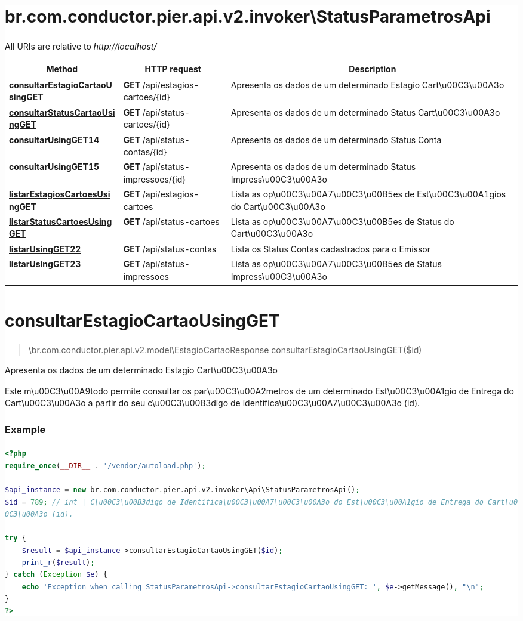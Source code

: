 # br.com.conductor.pier.api.v2.invoker\StatusParametrosApi

All URIs are relative to *http://localhost/*

Method | HTTP request | Description
------------- | ------------- | -------------
[**consultarEstagioCartaoUsingGET**](StatusParametrosApi.md#consultarEstagioCartaoUsingGET) | **GET** /api/estagios-cartoes/{id} | Apresenta os dados de um determinado Estagio Cart\u00C3\u00A3o
[**consultarStatusCartaoUsingGET**](StatusParametrosApi.md#consultarStatusCartaoUsingGET) | **GET** /api/status-cartoes/{id} | Apresenta os dados de um determinado Status Cart\u00C3\u00A3o
[**consultarUsingGET14**](StatusParametrosApi.md#consultarUsingGET14) | **GET** /api/status-contas/{id} | Apresenta os dados de um determinado Status Conta
[**consultarUsingGET15**](StatusParametrosApi.md#consultarUsingGET15) | **GET** /api/status-impressoes/{id} | Apresenta os dados de um determinado Status Impress\u00C3\u00A3o
[**listarEstagiosCartoesUsingGET**](StatusParametrosApi.md#listarEstagiosCartoesUsingGET) | **GET** /api/estagios-cartoes | Lista as op\u00C3\u00A7\u00C3\u00B5es de Est\u00C3\u00A1gios do Cart\u00C3\u00A3o
[**listarStatusCartoesUsingGET**](StatusParametrosApi.md#listarStatusCartoesUsingGET) | **GET** /api/status-cartoes | Lista as op\u00C3\u00A7\u00C3\u00B5es de Status do Cart\u00C3\u00A3o
[**listarUsingGET22**](StatusParametrosApi.md#listarUsingGET22) | **GET** /api/status-contas | Lista os Status Contas cadastrados para o Emissor
[**listarUsingGET23**](StatusParametrosApi.md#listarUsingGET23) | **GET** /api/status-impressoes | Lista as op\u00C3\u00A7\u00C3\u00B5es de Status Impress\u00C3\u00A3o


# **consultarEstagioCartaoUsingGET**
> \br.com.conductor.pier.api.v2.model\EstagioCartaoResponse consultarEstagioCartaoUsingGET($id)

Apresenta os dados de um determinado Estagio Cart\u00C3\u00A3o

Este m\u00C3\u00A9todo permite consultar os par\u00C3\u00A2metros de um determinado Est\u00C3\u00A1gio de Entrega do Cart\u00C3\u00A3o a partir do seu c\u00C3\u00B3digo de identifica\u00C3\u00A7\u00C3\u00A3o (id).

### Example 
```php
<?php
require_once(__DIR__ . '/vendor/autoload.php');

$api_instance = new br.com.conductor.pier.api.v2.invoker\Api\StatusParametrosApi();
$id = 789; // int | C\u00C3\u00B3digo de Identifica\u00C3\u00A7\u00C3\u00A3o do Est\u00C3\u00A1gio de Entrega do Cart\u00C3\u00A3o (id).

try { 
    $result = $api_instance->consultarEstagioCartaoUsingGET($id);
    print_r($result);
} catch (Exception $e) {
    echo 'Exception when calling StatusParametrosApi->consultarEstagioCartaoUsingGET: ', $e->getMessage(), "\n";
}
?>
```
